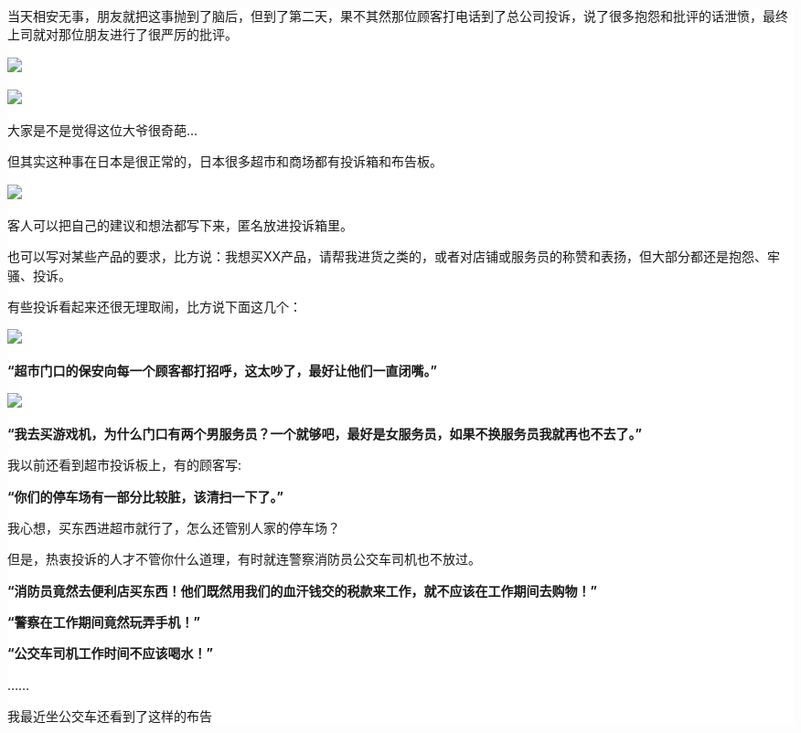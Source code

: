 当天相安无事，朋友就把这事抛到了脑后，但到了第二天，果不其然那位顾客打电话到了总公司投诉，说了很多抱怨和批评的话泄愤，最终上司就对那位朋友进行了很严厉的批评。

  



![](https://images.weserv.nl/?url=https%3A//pic1.zhimg.com/80/v2-9af9604e057a3c59169e70ac08a54ede_720w.jpg%3Fsource%3D1940ef5c)



![](https://images.weserv.nl/?url=https%3A//pic3.zhimg.com/80/v2-b0550f773bccf4e0de337c393f4778ba_720w.jpg%3Fsource%3D1940ef5c)

  

大家是不是觉得这位大爷很奇葩...

但其实这种事在日本是很正常的，日本很多超市和商场都有投诉箱和布告板。

  



![](https://images.weserv.nl/?url=https%3A//pic1.zhimg.com/80/v2-17a0f41fa17a18539d7ad19b68b1cc21_720w.jpg%3Fsource%3D1940ef5c)

  

客人可以把自己的建议和想法都写下来，匿名放进投诉箱里。

也可以写对某些产品的要求，比方说：我想买XX产品，请帮我进货之类的，或者对店铺或服务员的称赞和表扬，但大部分都还是抱怨、牢骚、投诉。

  

有些投诉看起来还很无理取闹，比方说下面这几个：

  



![](https://images.weserv.nl/?url=https%3A//pic4.zhimg.com/80/v2-2a51523c813c708bcd17130a680ffa94_720w.jpg%3Fsource%3D1940ef5c)

**“超市门口的保安向每一个顾客都打招呼，这太吵了，最好让他们一直闭嘴。”**



![](https://images.weserv.nl/?url=https%3A//pic3.zhimg.com/80/v2-cba5975ec2e17cd439251125fb97e4a4_720w.jpg%3Fsource%3D1940ef5c)

**“我去买游戏机，为什么门口有两个男服务员？一个就够吧，最好是女服务员，如果不换服务员我就再也不去了。”**

  

我以前还看到超市投诉板上，有的顾客写:

**“你们的停车场有一部分比较脏，该清扫一下了。”**

我心想，买东西进超市就行了，怎么还管别人家的停车场？

但是，热衷投诉的人才不管你什么道理，有时就连警察消防员公交车司机也不放过。

**“消防员竟然去便利店买东西！他们既然用我们的血汗钱交的税款来工作，就不应该在工作期间去购物！”**

**“警察在工作期间竟然玩弄手机！”**

**“公交车司机工作时间不应该喝水！”**

……

  

我最近坐公交车还看到了这样的布告
